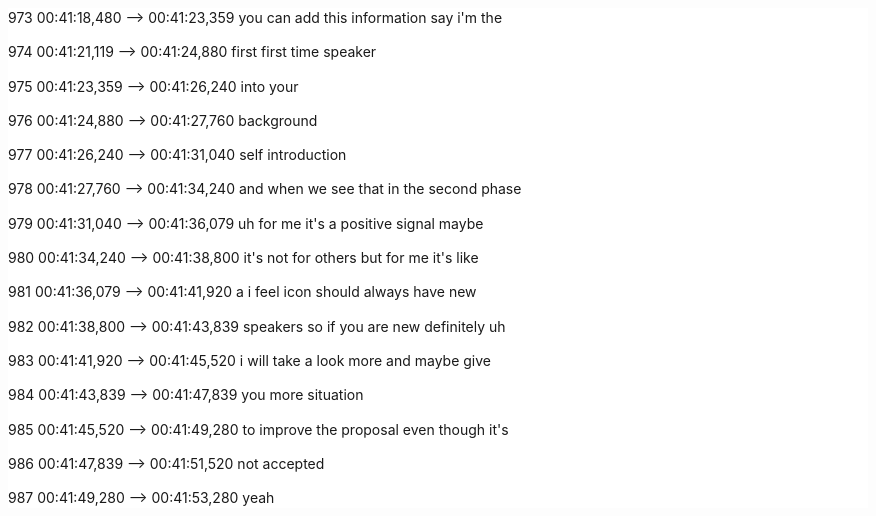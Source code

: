 973
00:41:18,480 --> 00:41:23,359
you can add this information say i'm the

974
00:41:21,119 --> 00:41:24,880
first first time speaker

975
00:41:23,359 --> 00:41:26,240
into your

976
00:41:24,880 --> 00:41:27,760
background

977
00:41:26,240 --> 00:41:31,040
self introduction

978
00:41:27,760 --> 00:41:34,240
and when we see that in the second phase

979
00:41:31,040 --> 00:41:36,079
uh for me it's a positive signal maybe

980
00:41:34,240 --> 00:41:38,800
it's not for others but for me it's like

981
00:41:36,079 --> 00:41:41,920
a i feel icon should always have new

982
00:41:38,800 --> 00:41:43,839
speakers so if you are new definitely uh

983
00:41:41,920 --> 00:41:45,520
i will take a look more and maybe give

984
00:41:43,839 --> 00:41:47,839
you more situation

985
00:41:45,520 --> 00:41:49,280
to improve the proposal even though it's

986
00:41:47,839 --> 00:41:51,520
not accepted

987
00:41:49,280 --> 00:41:53,280
yeah
